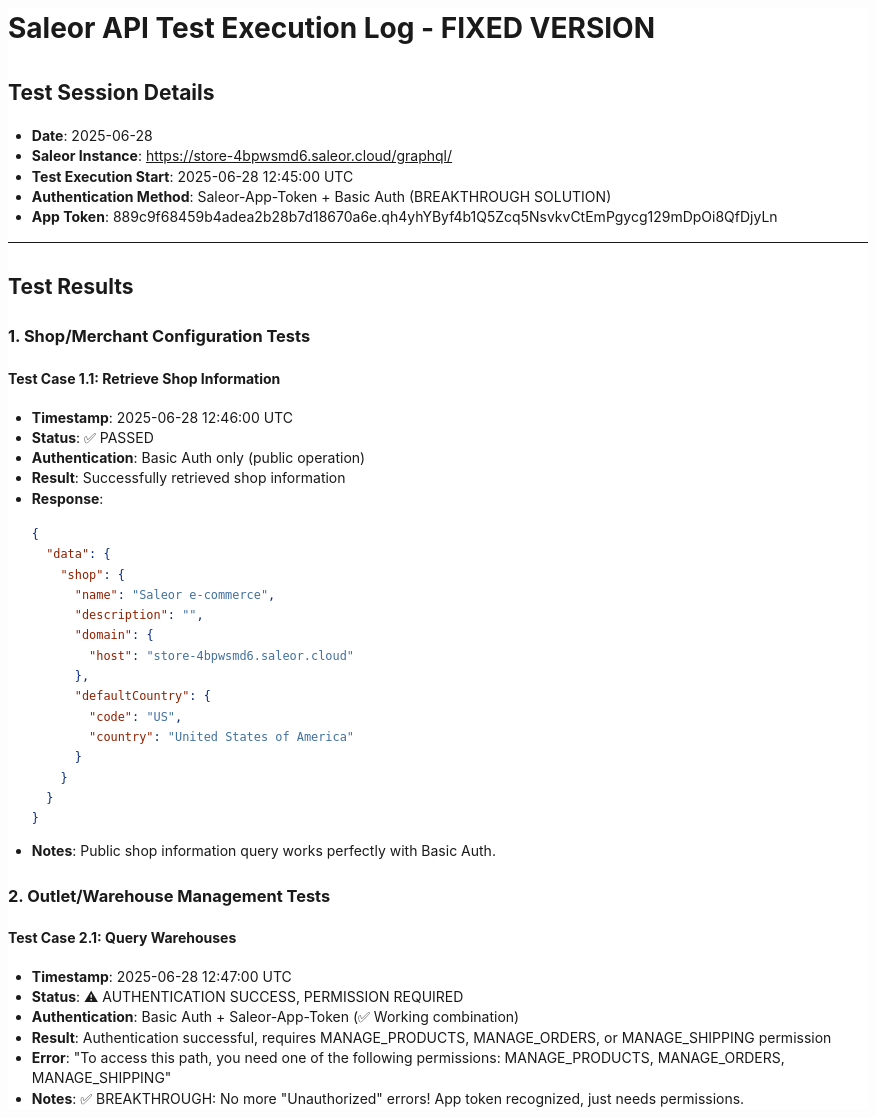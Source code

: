 # Saleor API Test Execution Log - FIXED VERSION

## Test Session Details
- **Date**: 2025-06-28
- **Saleor Instance**: https://store-4bpwsmd6.saleor.cloud/graphql/
- **Test Execution Start**: 2025-06-28 12:45:00 UTC
- **Authentication Method**: Saleor-App-Token + Basic Auth (BREAKTHROUGH SOLUTION)
- **App Token**: 889c9f68459b4adea2b28b7d18670a6e.qh4yhYByf4b1Q5Zcq5NsvkvCtEmPgycg129mDpOi8QfDjyLn

---

## Test Results

### 1. Shop/Merchant Configuration Tests

#### Test Case 1.1: Retrieve Shop Information
- **Timestamp**: 2025-06-28 12:46:00 UTC
- **Status**: ✅ PASSED
- **Authentication**: Basic Auth only (public operation)
- **Result**: Successfully retrieved shop information
- **Response**: 
  ```json
  {
    "data": {
      "shop": {
        "name": "Saleor e-commerce",
        "description": "",
        "domain": {
          "host": "store-4bpwsmd6.saleor.cloud"
        },
        "defaultCountry": {
          "code": "US",
          "country": "United States of America"
        }
      }
    }
  }
  ```
- **Notes**: Public shop information query works perfectly with Basic Auth.

### 2. Outlet/Warehouse Management Tests

#### Test Case 2.1: Query Warehouses
- **Timestamp**: 2025-06-28 12:47:00 UTC
- **Status**: ⚠️ AUTHENTICATION SUCCESS, PERMISSION REQUIRED
- **Authentication**: Basic Auth + Saleor-App-Token (✅ Working combination)
- **Result**: Authentication successful, requires MANAGE_PRODUCTS, MANAGE_ORDERS, or MANAGE_SHIPPING permission
- **Error**: "To access this path, you need one of the following permissions: MANAGE_PRODUCTS, MANAGE_ORDERS, MANAGE_SHIPPING"
- **Notes**: ✅ BREAKTHROUGH: No more "Unauthorized" errors! App token recognized, just needs permissions.
